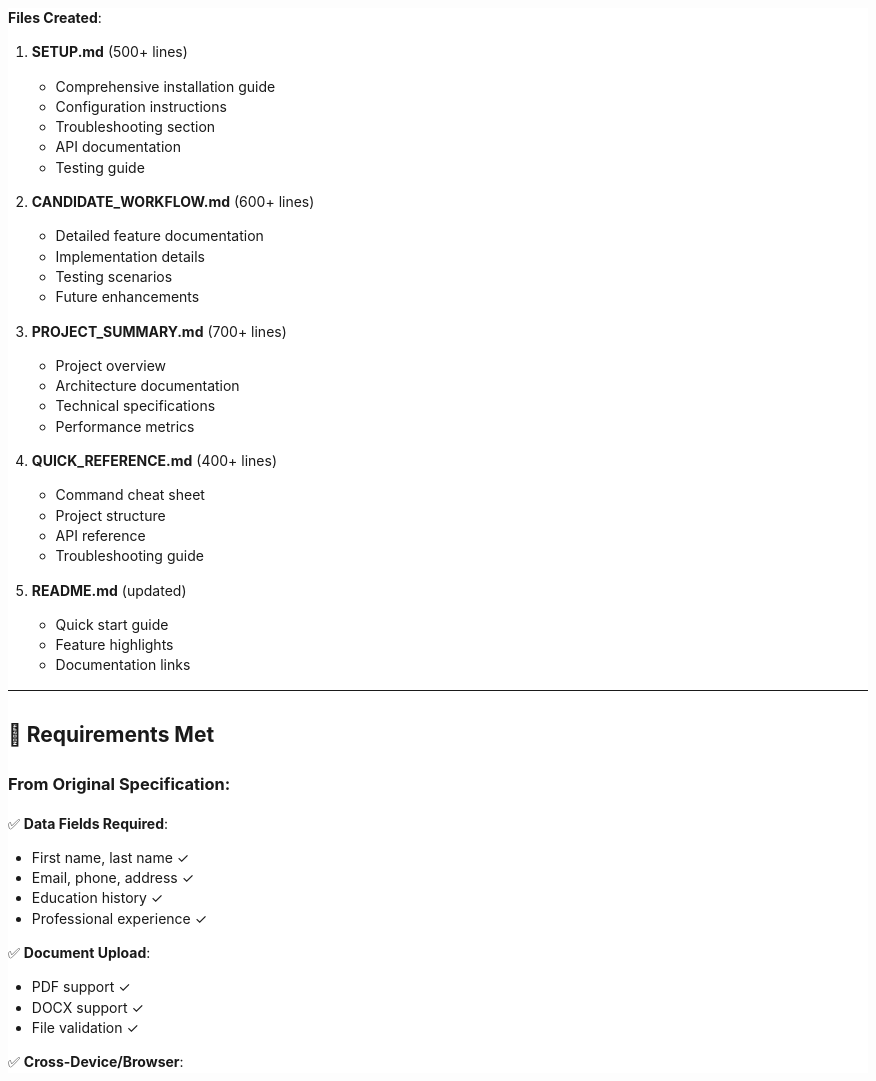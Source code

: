 **Files Created**:

1. **SETUP.md** (500+ lines)

   - Comprehensive installation guide
   - Configuration instructions
   - Troubleshooting section
   - API documentation
   - Testing guide

2. **CANDIDATE_WORKFLOW.md** (600+ lines)

   - Detailed feature documentation
   - Implementation details
   - Testing scenarios
   - Future enhancements

3. **PROJECT_SUMMARY.md** (700+ lines)

   - Project overview
   - Architecture documentation
   - Technical specifications
   - Performance metrics

4. **QUICK_REFERENCE.md** (400+ lines)

   - Command cheat sheet
   - Project structure
   - API reference
   - Troubleshooting guide

5. **README.md** (updated)
   - Quick start guide
   - Feature highlights
   - Documentation links

---

## 🎯 Requirements Met

### From Original Specification:

✅ **Data Fields Required**:

- First name, last name ✓
- Email, phone, address ✓
- Education history ✓
- Professional experience ✓

✅ **Document Upload**:

- PDF support ✓
- DOCX support ✓
- File validation ✓

✅ **Cross-Device/Browser**:
